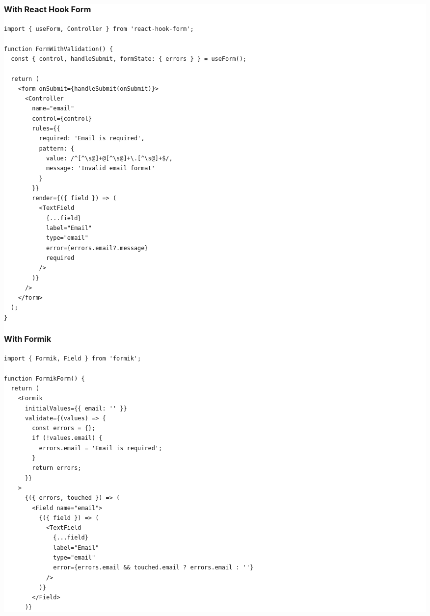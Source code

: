 ### With React Hook Form

```tsx
import { useForm, Controller } from 'react-hook-form';

function FormWithValidation() {
  const { control, handleSubmit, formState: { errors } } = useForm();

  return (
    <form onSubmit={handleSubmit(onSubmit)}>
      <Controller
        name="email"
        control={control}
        rules={{
          required: 'Email is required',
          pattern: {
            value: /^[^\s@]+@[^\s@]+\.[^\s@]+$/,
            message: 'Invalid email format'
          }
        }}
        render={({ field }) => (
          <TextField
            {...field}
            label="Email"
            type="email"
            error={errors.email?.message}
            required
          />
        )}
      />
    </form>
  );
}
```

### With Formik

```tsx
import { Formik, Field } from 'formik';

function FormikForm() {
  return (
    <Formik
      initialValues={{ email: '' }}
      validate={(values) => {
        const errors = {};
        if (!values.email) {
          errors.email = 'Email is required';
        }
        return errors;
      }}
    >
      {({ errors, touched }) => (
        <Field name="email">
          {({ field }) => (
            <TextField
              {...field}
              label="Email"
              type="email"
              error={errors.email && touched.email ? errors.email : ''}
            />
          )}
        </Field>
      )}
```